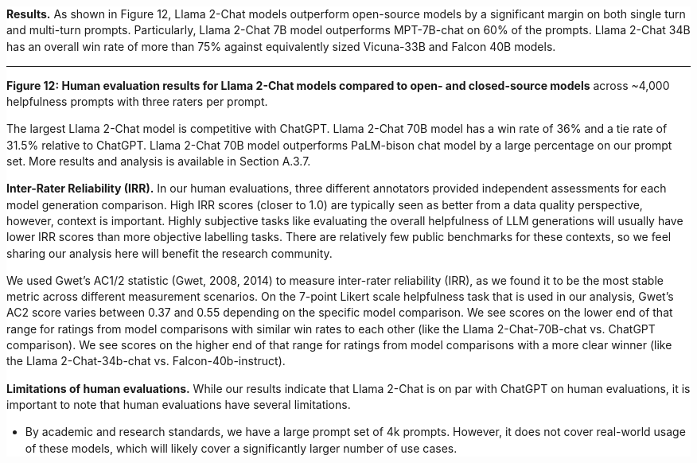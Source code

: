 **Results.** As shown in Figure 12, Llama 2-Chat models outperform open-source models by a significant
margin on both single turn and multi-turn prompts. Particularly, Llama 2-Chat 7B model outperforms
MPT-7B-chat on 60% of the prompts. Llama 2-Chat 34B has an overall win rate of more than 75% against
equivalently sized Vicuna-33B and Falcon 40B models.


-----

**Figure 12: Human evaluation results for Llama 2-Chat models compared to open- and closed-source models**
across ~4,000 helpfulness prompts with three raters per prompt.

The largest Llama 2-Chat model is competitive with ChatGPT. Llama 2-Chat 70B model has a win rate of
36% and a tie rate of 31.5% relative to ChatGPT. Llama 2-Chat 70B model outperforms PaLM-bison chat
model by a large percentage on our prompt set. More results and analysis is available in Section A.3.7.

**Inter-Rater Reliability (IRR).** In our human evaluations, three different annotators provided independent
assessments for each model generation comparison. High IRR scores (closer to 1.0) are typically seen as
better from a data quality perspective, however, context is important. Highly subjective tasks like evaluating
the overall helpfulness of LLM generations will usually have lower IRR scores than more objective labelling
tasks. There are relatively few public benchmarks for these contexts, so we feel sharing our analysis here will
benefit the research community.

We used Gwet’s AC1/2 statistic (Gwet, 2008, 2014) to measure inter-rater reliability (IRR), as we found it to
be the most stable metric across different measurement scenarios. On the 7-point Likert scale helpfulness
task that is used in our analysis, Gwet’s AC2 score varies between 0.37 and 0.55 depending on the specific
model comparison. We see scores on the lower end of that range for ratings from model comparisons with
similar win rates to each other (like the Llama 2-Chat-70B-chat vs. ChatGPT comparison). We see scores on
the higher end of that range for ratings from model comparisons with a more clear winner (like the Llama
2-Chat-34b-chat vs. Falcon-40b-instruct).

**Limitations of human evaluations.** While our results indicate that Llama 2-Chat is on par with ChatGPT
on human evaluations, it is important to note that human evaluations have several limitations.

- By academic and research standards, we have a large prompt set of 4k prompts. However, it does not cover
real-world usage of these models, which will likely cover a significantly larger number of use cases.
